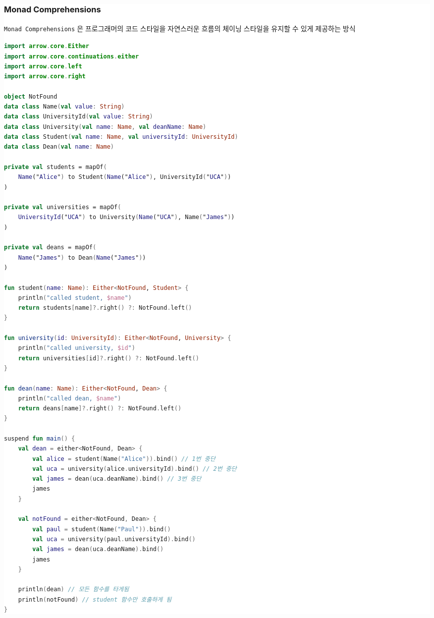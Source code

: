 ### Monad Comprehensions

`Monad Comprehensions` 은 프로그래머의 코드 스타일을 자연스러운 흐름의 체이닝 스타일을 유지할 수 있게 제공하는 방식 


```kotlin
import arrow.core.Either
import arrow.core.continuations.either
import arrow.core.left
import arrow.core.right

object NotFound
data class Name(val value: String)
data class UniversityId(val value: String)
data class University(val name: Name, val deanName: Name)
data class Student(val name: Name, val universityId: UniversityId)
data class Dean(val name: Name)

private val students = mapOf(
    Name("Alice") to Student(Name("Alice"), UniversityId("UCA"))
)

private val universities = mapOf(
    UniversityId("UCA") to University(Name("UCA"), Name("James"))
)

private val deans = mapOf(
    Name("James") to Dean(Name("James"))
)

fun student(name: Name): Either<NotFound, Student> {
    println("called student, $name")
    return students[name]?.right() ?: NotFound.left()
}

fun university(id: UniversityId): Either<NotFound, University> {
    println("called university, $id")
    return universities[id]?.right() ?: NotFound.left()
}

fun dean(name: Name): Either<NotFound, Dean> {
    println("called dean, $name")
    return deans[name]?.right() ?: NotFound.left()
}

suspend fun main() {
    val dean = either<NotFound, Dean> {
        val alice = student(Name("Alice")).bind() // 1번 중단
        val uca = university(alice.universityId).bind() // 2번 중단
        val james = dean(uca.deanName).bind() // 3번 중단
        james
    }

    val notFound = either<NotFound, Dean> {
        val paul = student(Name("Paul")).bind()
        val uca = university(paul.universityId).bind()
        val james = dean(uca.deanName).bind()
        james
    }

    println(dean) // 모든 함수를 타게됨
    println(notFound) // student 함수만 호출하게 됨
}
```
